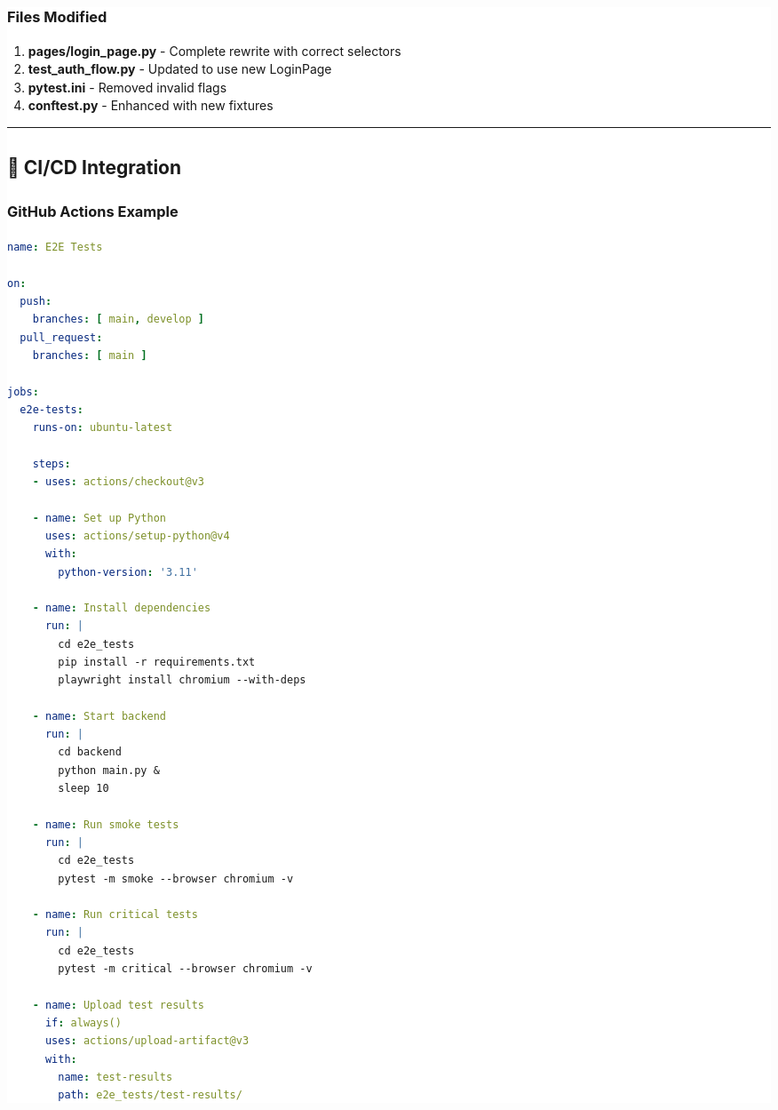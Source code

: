 ### Files Modified

1. **pages/login_page.py** - Complete rewrite with correct selectors
2. **test_auth_flow.py** - Updated to use new LoginPage
3. **pytest.ini** - Removed invalid flags
4. **conftest.py** - Enhanced with new fixtures

---

## 🚀 CI/CD Integration

### GitHub Actions Example

```yaml
name: E2E Tests

on:
  push:
    branches: [ main, develop ]
  pull_request:
    branches: [ main ]

jobs:
  e2e-tests:
    runs-on: ubuntu-latest
    
    steps:
    - uses: actions/checkout@v3
    
    - name: Set up Python
      uses: actions/setup-python@v4
      with:
        python-version: '3.11'
    
    - name: Install dependencies
      run: |
        cd e2e_tests
        pip install -r requirements.txt
        playwright install chromium --with-deps
    
    - name: Start backend
      run: |
        cd backend
        python main.py &
        sleep 10
    
    - name: Run smoke tests
      run: |
        cd e2e_tests
        pytest -m smoke --browser chromium -v
    
    - name: Run critical tests
      run: |
        cd e2e_tests
        pytest -m critical --browser chromium -v
    
    - name: Upload test results
      if: always()
      uses: actions/upload-artifact@v3
      with:
        name: test-results
        path: e2e_tests/test-results/
```
